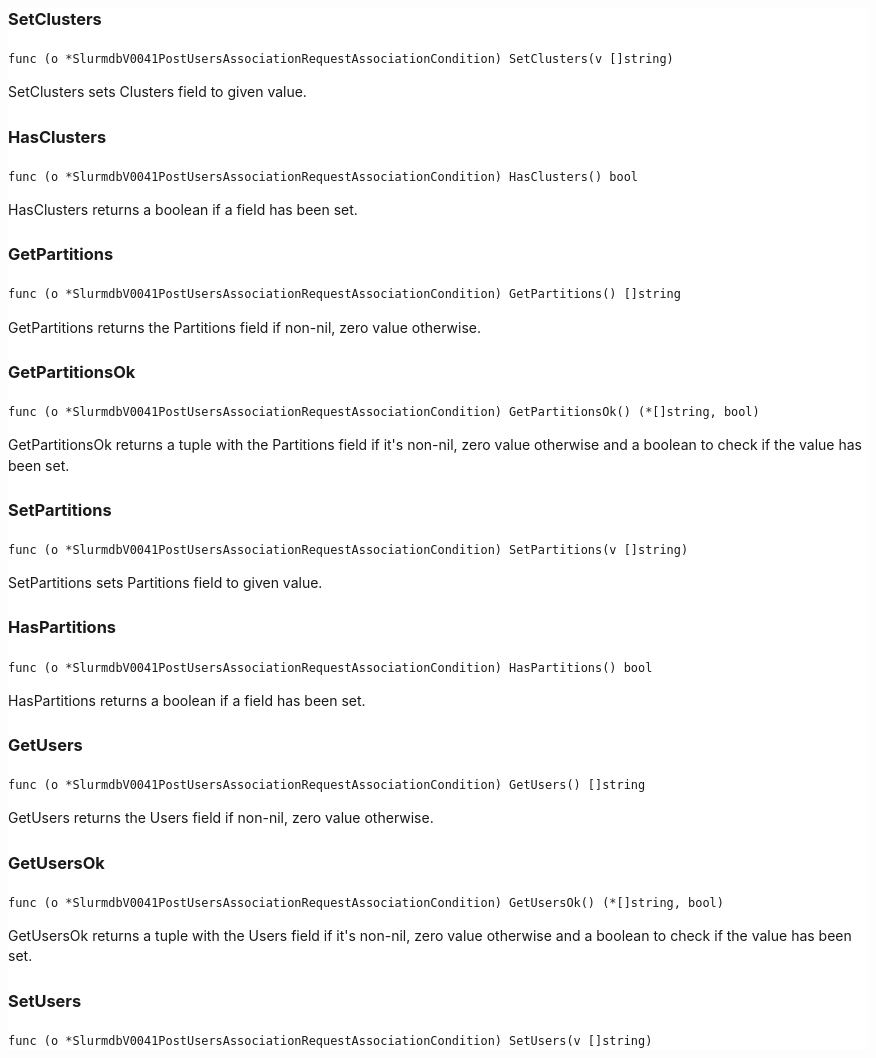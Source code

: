 ### SetClusters

`func (o *SlurmdbV0041PostUsersAssociationRequestAssociationCondition) SetClusters(v []string)`

SetClusters sets Clusters field to given value.

### HasClusters

`func (o *SlurmdbV0041PostUsersAssociationRequestAssociationCondition) HasClusters() bool`

HasClusters returns a boolean if a field has been set.

### GetPartitions

`func (o *SlurmdbV0041PostUsersAssociationRequestAssociationCondition) GetPartitions() []string`

GetPartitions returns the Partitions field if non-nil, zero value otherwise.

### GetPartitionsOk

`func (o *SlurmdbV0041PostUsersAssociationRequestAssociationCondition) GetPartitionsOk() (*[]string, bool)`

GetPartitionsOk returns a tuple with the Partitions field if it's non-nil, zero value otherwise
and a boolean to check if the value has been set.

### SetPartitions

`func (o *SlurmdbV0041PostUsersAssociationRequestAssociationCondition) SetPartitions(v []string)`

SetPartitions sets Partitions field to given value.

### HasPartitions

`func (o *SlurmdbV0041PostUsersAssociationRequestAssociationCondition) HasPartitions() bool`

HasPartitions returns a boolean if a field has been set.

### GetUsers

`func (o *SlurmdbV0041PostUsersAssociationRequestAssociationCondition) GetUsers() []string`

GetUsers returns the Users field if non-nil, zero value otherwise.

### GetUsersOk

`func (o *SlurmdbV0041PostUsersAssociationRequestAssociationCondition) GetUsersOk() (*[]string, bool)`

GetUsersOk returns a tuple with the Users field if it's non-nil, zero value otherwise
and a boolean to check if the value has been set.

### SetUsers

`func (o *SlurmdbV0041PostUsersAssociationRequestAssociationCondition) SetUsers(v []string)`
